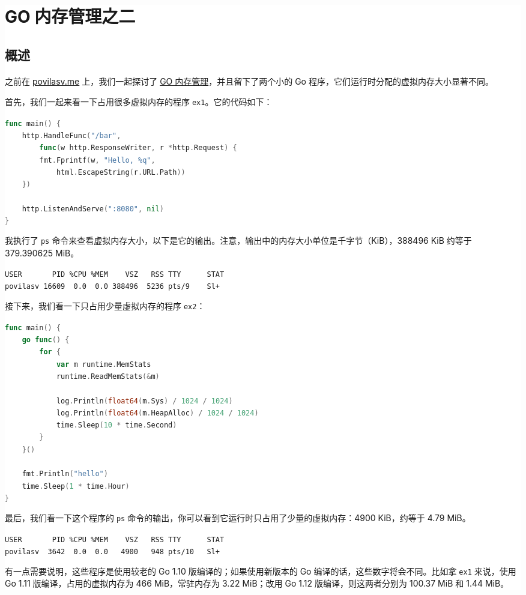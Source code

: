 # GO 内存管理之二

## 概述

之前在 [povilasv.me](https://povilasv.me/) 上，我们一起探讨了 [GO 内存管理](https://povilasv.me/go-memory-management/)，并且留下了两个小的 Go 程序，它们运行时分配的虚拟内存大小显著不同。

首先，我们一起来看一下占用很多虚拟内存的程序 `ex1`。它的代码如下：
```go
func main() {
    http.HandleFunc("/bar",
        func(w http.ResponseWriter, r *http.Request) {
        fmt.Fprintf(w, "Hello, %q",
            html.EscapeString(r.URL.Path))
    })

    http.ListenAndServe(":8080", nil)
}
```
我执行了 `ps` 命令来查看虚拟内存大小，以下是它的输出。注意，输出中的内存大小单位是千字节（KiB），388496 KiB 约等于 379.390625 MiB。
```bash
USER       PID %CPU %MEM    VSZ   RSS TTY      STAT
povilasv 16609  0.0  0.0 388496  5236 pts/9    Sl+
```

接下来，我们看一下只占用少量虚拟内存的程序 `ex2`：
```go
func main() {
    go func() {
        for {
            var m runtime.MemStats
            runtime.ReadMemStats(&m)

            log.Println(float64(m.Sys) / 1024 / 1024)
            log.Println(float64(m.HeapAlloc) / 1024 / 1024)
            time.Sleep(10 * time.Second)
        }
    }()

    fmt.Println("hello")
    time.Sleep(1 * time.Hour)
}
```

最后，我们看一下这个程序的 `ps` 命令的输出，你可以看到它运行时只占用了少量的虚拟内存：4900 KiB，约等于 4.79 MiB。
```bash
USER       PID %CPU %MEM    VSZ   RSS TTY      STAT
povilasv  3642  0.0  0.0   4900   948 pts/10   Sl+
```

有一点需要说明，这些程序是使用较老的 Go 1.10 版编译的；如果使用新版本的 Go 编译的话，这些数字将会不同。比如拿 `ex1` 来说，使用 Go 1.11 版编译，占用的虚拟内存为 466 MiB，常驻内存为 3.22 MiB；改用 Go 1.12 版编译，则这两者分别为 100.37 MiB 和 1.44 MiB。
